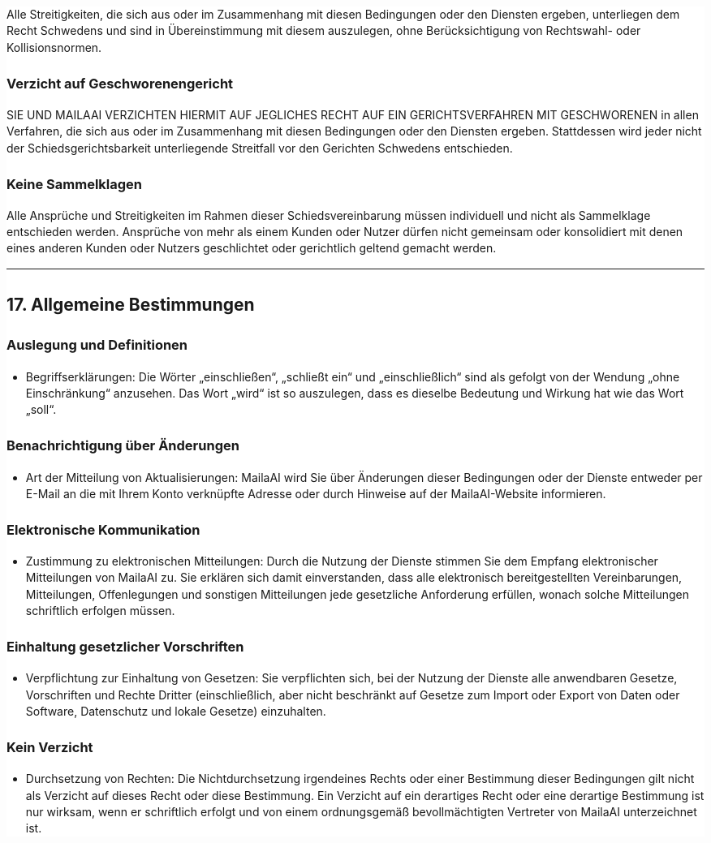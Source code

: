 Alle Streitigkeiten, die sich aus oder im Zusammenhang mit diesen Bedingungen oder den Diensten ergeben, unterliegen dem Recht Schwedens und sind in Übereinstimmung mit diesem auszulegen, ohne Berücksichtigung von Rechtswahl- oder Kollisionsnormen.

### Verzicht auf Geschworenengericht

SIE UND MAILAAI VERZICHTEN HIERMIT AUF JEGLICHES RECHT AUF EIN GERICHTSVERFAHREN MIT GESCHWORENEN in allen Verfahren, die sich aus oder im Zusammenhang mit diesen Bedingungen oder den Diensten ergeben. Stattdessen wird jeder nicht der Schiedsgerichtsbarkeit unterliegende Streitfall vor den Gerichten Schwedens entschieden.

### Keine Sammelklagen

Alle Ansprüche und Streitigkeiten im Rahmen dieser Schiedsvereinbarung müssen individuell und nicht als Sammelklage entschieden werden. Ansprüche von mehr als einem Kunden oder Nutzer dürfen nicht gemeinsam oder konsolidiert mit denen eines anderen Kunden oder Nutzers geschlichtet oder gerichtlich geltend gemacht werden.

---

## 17. Allgemeine Bestimmungen

### Auslegung und Definitionen

- Begriffserklärungen: Die Wörter „einschließen“, „schließt ein“ und „einschließlich“ sind als gefolgt von der Wendung „ohne Einschränkung“ anzusehen. Das Wort „wird“ ist so auszulegen, dass es dieselbe Bedeutung und Wirkung hat wie das Wort „soll“.

### Benachrichtigung über Änderungen

- Art der Mitteilung von Aktualisierungen: MailaAI wird Sie über Änderungen dieser Bedingungen oder der Dienste entweder per E-Mail an die mit Ihrem Konto verknüpfte Adresse oder durch Hinweise auf der MailaAI-Website informieren.

### Elektronische Kommunikation

- Zustimmung zu elektronischen Mitteilungen: Durch die Nutzung der Dienste stimmen Sie dem Empfang elektronischer Mitteilungen von MailaAI zu. Sie erklären sich damit einverstanden, dass alle elektronisch bereitgestellten Vereinbarungen, Mitteilungen, Offenlegungen und sonstigen Mitteilungen jede gesetzliche Anforderung erfüllen, wonach solche Mitteilungen schriftlich erfolgen müssen.

### Einhaltung gesetzlicher Vorschriften

- Verpflichtung zur Einhaltung von Gesetzen: Sie verpflichten sich, bei der Nutzung der Dienste alle anwendbaren Gesetze, Vorschriften und Rechte Dritter (einschließlich, aber nicht beschränkt auf Gesetze zum Import oder Export von Daten oder Software, Datenschutz und lokale Gesetze) einzuhalten.

### Kein Verzicht

- Durchsetzung von Rechten: Die Nichtdurchsetzung irgendeines Rechts oder einer Bestimmung dieser Bedingungen gilt nicht als Verzicht auf dieses Recht oder diese Bestimmung. Ein Verzicht auf ein derartiges Recht oder eine derartige Bestimmung ist nur wirksam, wenn er schriftlich erfolgt und von einem ordnungsgemäß bevollmächtigten Vertreter von MailaAI unterzeichnet ist.
